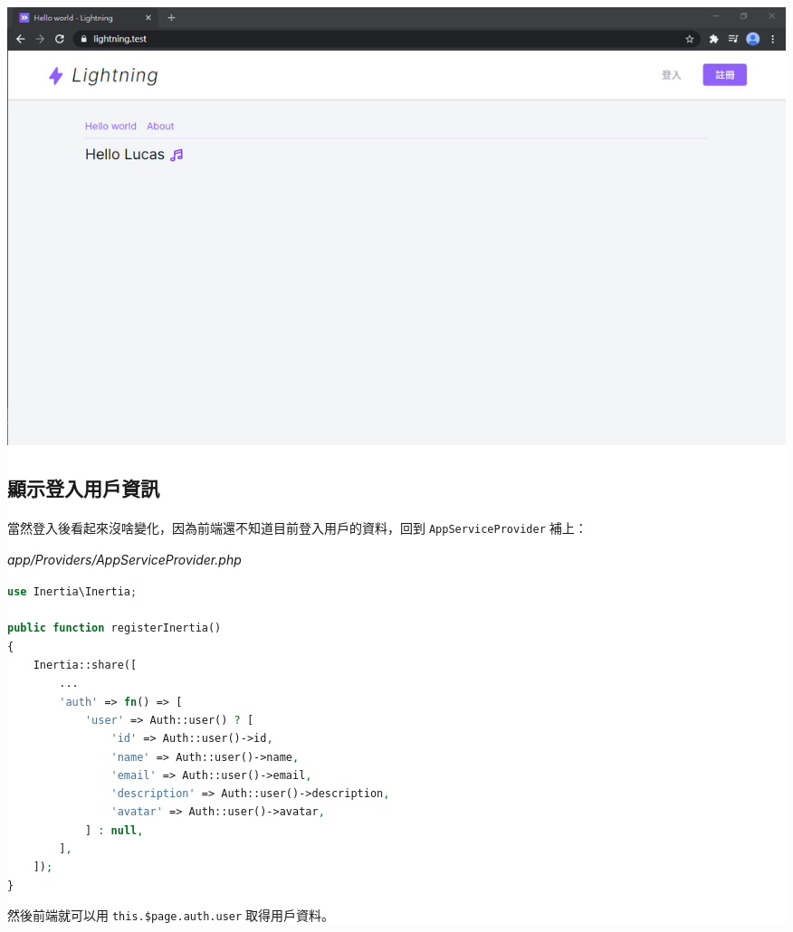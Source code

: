 ![](../images/day09-04.jpg)

## 顯示登入用戶資訊

當然登入後看起來沒啥變化，因為前端還不知道目前登入用戶的資料，回到 `AppServiceProvider` 補上：

*app/Providers/AppServiceProvider.php*
```php
use Inertia\Inertia;

public function registerInertia()
{
    Inertia::share([
        ...
        'auth' => fn() => [
            'user' => Auth::user() ? [
                'id' => Auth::user()->id,
                'name' => Auth::user()->name,
                'email' => Auth::user()->email,
                'description' => Auth::user()->description,
                'avatar' => Auth::user()->avatar,
            ] : null,
        ],
    ]);
}
```

然後前端就可以用 `this.$page.auth.user` 取得用戶資料。

